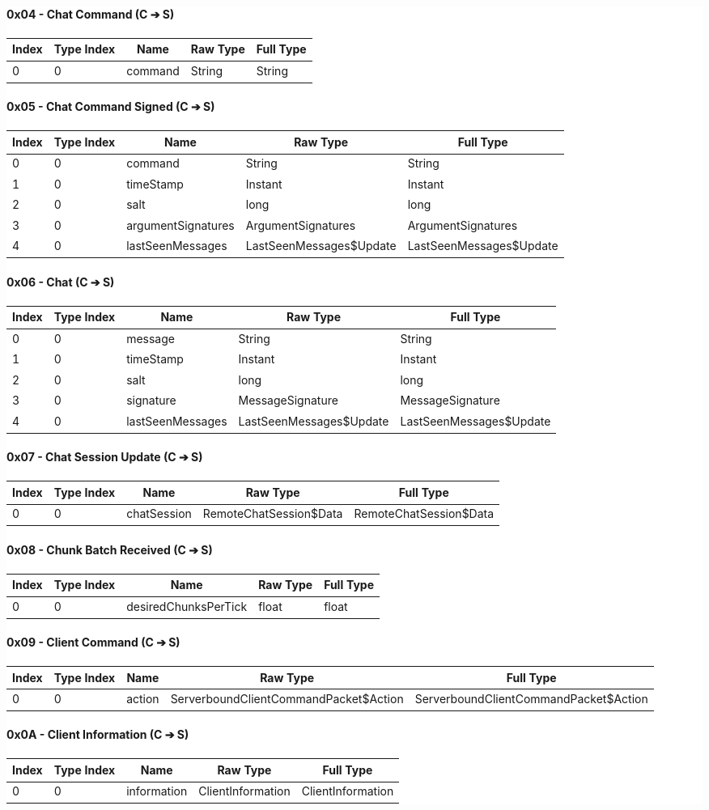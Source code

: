 #### 0x04 - Chat Command (C ➔ S)
| Index | Type Index | Name | Raw Type | Full Type |
| -------------| -------------| -------------| -------------| -------------|
| 0| 0| command| String| String|
 
#### 0x05 - Chat Command Signed (C ➔ S)
| Index | Type Index | Name | Raw Type | Full Type |
| -------------| -------------| -------------| -------------| -------------|
| 0| 0| command| String| String|
| 1| 0| timeStamp| Instant| Instant|
| 2| 0| salt| long| long|
| 3| 0| argumentSignatures| ArgumentSignatures| ArgumentSignatures|
| 4| 0| lastSeenMessages| LastSeenMessages$Update| LastSeenMessages$Update|
 
#### 0x06 - Chat (C ➔ S)
| Index | Type Index | Name | Raw Type | Full Type |
| -------------| -------------| -------------| -------------| -------------|
| 0| 0| message| String| String|
| 1| 0| timeStamp| Instant| Instant|
| 2| 0| salt| long| long|
| 3| 0| signature| MessageSignature| MessageSignature|
| 4| 0| lastSeenMessages| LastSeenMessages$Update| LastSeenMessages$Update|
 
#### 0x07 - Chat Session Update (C ➔ S)
| Index | Type Index | Name | Raw Type | Full Type |
| -------------| -------------| -------------| -------------| -------------|
| 0| 0| chatSession| RemoteChatSession$Data| RemoteChatSession$Data|
 
#### 0x08 - Chunk Batch Received (C ➔ S)
| Index | Type Index | Name | Raw Type | Full Type |
| -------------| -------------| -------------| -------------| -------------|
| 0| 0| desiredChunksPerTick| float| float|
 
#### 0x09 - Client Command (C ➔ S)
| Index | Type Index | Name | Raw Type | Full Type |
| -------------| -------------| -------------| -------------| -------------|
| 0| 0| action| ServerboundClientCommandPacket$Action| ServerboundClientCommandPacket$Action|
 
#### 0x0A - Client Information (C ➔ S)
| Index | Type Index | Name | Raw Type | Full Type |
| -------------| -------------| -------------| -------------| -------------|
| 0| 0| information| ClientInformation| ClientInformation|
 
